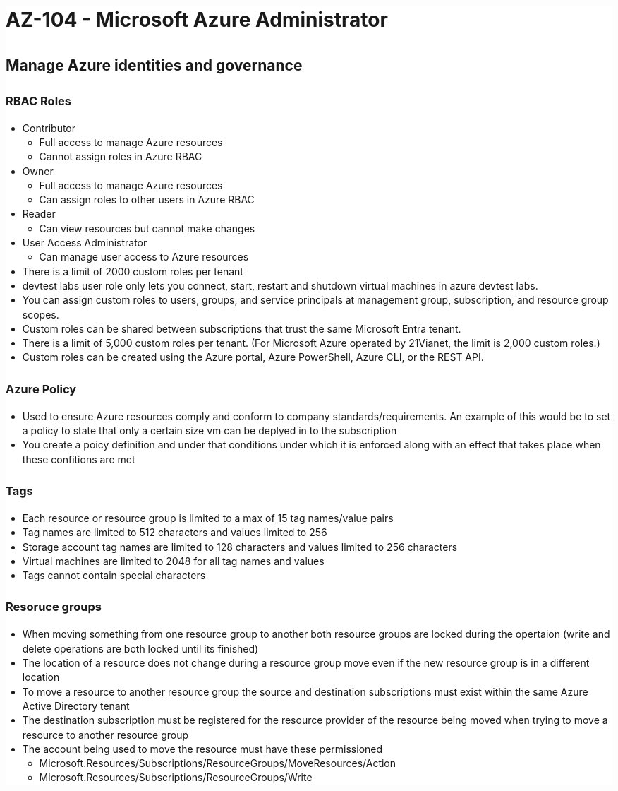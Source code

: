 # AZ-104 - Microsoft Azure Administrator

## Manage Azure identities and governance 
### RBAC Roles 
* Contributor
  - Full access to manage Azure resources
  - Cannot assign roles in Azure RBAC
* Owner
  - Full access to manage Azure resources
  - Can assign roles to other users in Azure RBAC
* Reader
  - Can view resources but cannot make changes
* User Access Administrator
  - Can manage user access to Azure resources
* There is a limit of 2000 custom roles per tenant
* devtest labs user role only lets you connect, start, restart and shutdown virtual machines in azure devtest labs.
* You can assign custom roles to users, groups, and service principals at management group, subscription, and resource group scopes.
* Custom roles can be shared between subscriptions that trust the same Microsoft Entra tenant. 
* There is a limit of 5,000 custom roles per tenant. (For Microsoft Azure operated by 21Vianet, the limit is 2,000 custom roles.) 
* Custom roles can be created using the Azure portal, Azure PowerShell, Azure CLI, or the REST API.

### Azure Policy 
* Used to ensure Azure resources comply and conform to company standards/requirements.  An example of this would be to set a policy to state that only a certain size vm can be deplyed in to the subscription
* You create a poicy definition and under that conditions under which it is enforced along with an effect that takes place when these confitions are met

### Tags 
* Each resource or resource group is limited to a max of 15 tag names/value pairs
* Tag names are limited to 512 characters and values limited to 256
* Storage account tag names are limited to 128 characters and values limited to 256 characters
* Virtual machines are limited to 2048 for all tag names and values
* Tags cannot contain special characters

### Resoruce groups 
* When moving something from one resource group to another both resource groups are locked during the opertaion (write and delete operations are both locked until its finished)
* The location of a resource does not change during a resource group move even if the new resource group is in a different location
* To move a resource to another resource group the source and destination subscriptions must exist within the same Azure Active Directory tenant
* The destination subscription must be registered for the resource provider of the resource being moved when trying to move a resource to another resource group
* The account being used to move the resource must have these permissioned
  - Microsoft.Resources/Subscriptions/ResourceGroups/MoveResources/Action
  - Microsoft.Resources/Subscriptions/ResourceGroups/Write
